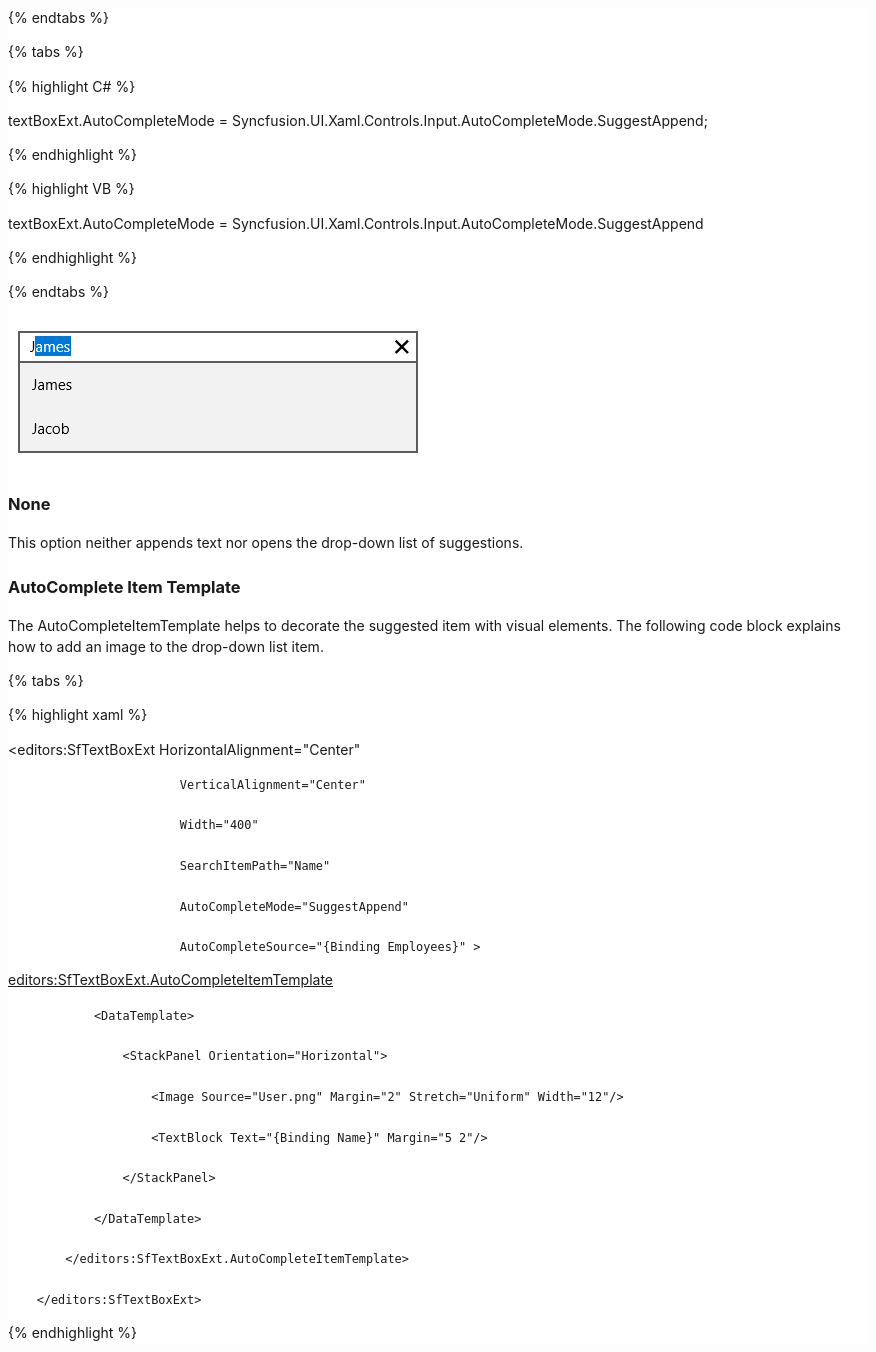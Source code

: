 {% endtabs %}

{% tabs %}

{% highlight C# %}

textBoxExt.AutoCompleteMode = Syncfusion.UI.Xaml.Controls.Input.AutoCompleteMode.SuggestAppend;

{% endhighlight %}

{% highlight VB %}

 textBoxExt.AutoCompleteMode = Syncfusion.UI.Xaml.Controls.Input.AutoCompleteMode.SuggestAppend

{% endhighlight %}

{% endtabs %}

![AutoComplete_images](AutoComplete_images/AutoComplete_img6.png)



### None

This option neither appends text nor opens the drop-down list of suggestions. 

### AutoComplete Item Template

The AutoCompleteItemTemplate helps to decorate the suggested item with visual elements. The following code block explains how to add an image to the drop-down list item.

{% tabs %}

{% highlight xaml %}

  <editors:SfTextBoxExt HorizontalAlignment="Center" 

                            VerticalAlignment="Center" 

                            Width="400"

                            SearchItemPath="Name"

                            AutoCompleteMode="SuggestAppend"

                            AutoCompleteSource="{Binding Employees}" >

<editors:SfTextBoxExt.AutoCompleteItemTemplate>

                <DataTemplate>

                    <StackPanel Orientation="Horizontal">

                        <Image Source="User.png" Margin="2" Stretch="Uniform" Width="12"/>

                        <TextBlock Text="{Binding Name}" Margin="5 2"/>

                    </StackPanel>

                </DataTemplate>

            </editors:SfTextBoxExt.AutoCompleteItemTemplate>

        </editors:SfTextBoxExt>

{% endhighlight %}
